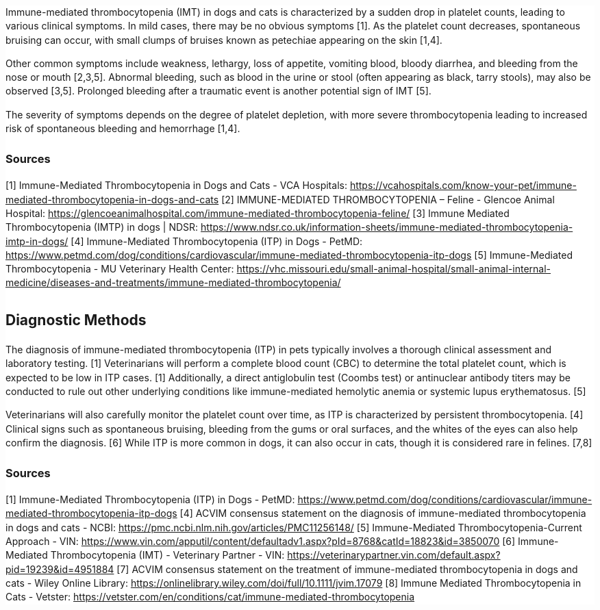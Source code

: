 Immune-mediated thrombocytopenia (IMT) in dogs and cats is characterized by a sudden drop in platelet counts, leading to various clinical symptoms. In mild cases, there may be no obvious symptoms [1]. As the platelet count decreases, spontaneous bruising can occur, with small clumps of bruises known as petechiae appearing on the skin [1,4].

Other common symptoms include weakness, lethargy, loss of appetite, vomiting blood, bloody diarrhea, and bleeding from the nose or mouth [2,3,5]. Abnormal bleeding, such as blood in the urine or stool (often appearing as black, tarry stools), may also be observed [3,5]. Prolonged bleeding after a traumatic event is another potential sign of IMT [5].

The severity of symptoms depends on the degree of platelet depletion, with more severe thrombocytopenia leading to increased risk of spontaneous bleeding and hemorrhage [1,4].

### Sources
[1] Immune-Mediated Thrombocytopenia in Dogs and Cats - VCA Hospitals: https://vcahospitals.com/know-your-pet/immune-mediated-thrombocytopenia-in-dogs-and-cats
[2] IMMUNE-MEDIATED THROMBOCYTOPENIA – Feline - Glencoe Animal Hospital: https://glencoeanimalhospital.com/immune-mediated-thrombocytopenia-feline/
[3] Immune Mediated Thrombocytopenia (IMTP) in dogs | NDSR: https://www.ndsr.co.uk/information-sheets/immune-mediated-thrombocytopenia-imtp-in-dogs/
[4] Immune-Mediated Thrombocytopenia (ITP) in Dogs - PetMD: https://www.petmd.com/dog/conditions/cardiovascular/immune-mediated-thrombocytopenia-itp-dogs
[5] Immune-Mediated Thrombocytopenia - MU Veterinary Health Center: https://vhc.missouri.edu/small-animal-hospital/small-animal-internal-medicine/diseases-and-treatments/immune-mediated-thrombocytopenia/

## Diagnostic Methods

The diagnosis of immune-mediated thrombocytopenia (ITP) in pets typically involves a thorough clinical assessment and laboratory testing. [1] Veterinarians will perform a complete blood count (CBC) to determine the total platelet count, which is expected to be low in ITP cases. [1] Additionally, a direct antiglobulin test (Coombs test) or antinuclear antibody titers may be conducted to rule out other underlying conditions like immune-mediated hemolytic anemia or systemic lupus erythematosus. [5]

Veterinarians will also carefully monitor the platelet count over time, as ITP is characterized by persistent thrombocytopenia. [4] Clinical signs such as spontaneous bruising, bleeding from the gums or oral surfaces, and the whites of the eyes can also help confirm the diagnosis. [6] While ITP is more common in dogs, it can also occur in cats, though it is considered rare in felines. [7,8]

### Sources
[1] Immune-Mediated Thrombocytopenia (ITP) in Dogs - PetMD: https://www.petmd.com/dog/conditions/cardiovascular/immune-mediated-thrombocytopenia-itp-dogs
[4] ACVIM consensus statement on the diagnosis of immune-mediated thrombocytopenia in dogs and cats - NCBI: https://pmc.ncbi.nlm.nih.gov/articles/PMC11256148/
[5] Immune-Mediated Thrombocytopenia-Current Approach - VIN: https://www.vin.com/apputil/content/defaultadv1.aspx?pId=8768&catId=18823&id=3850070
[6] Immune-Mediated Thrombocytopenia (IMT) - Veterinary Partner - VIN: https://veterinarypartner.vin.com/default.aspx?pid=19239&id=4951884
[7] ACVIM consensus statement on the treatment of immune-mediated thrombocytopenia in dogs and cats - Wiley Online Library: https://onlinelibrary.wiley.com/doi/full/10.1111/jvim.17079
[8] Immune Mediated Thrombocytopenia in Cats - Vetster: https://vetster.com/en/conditions/cat/immune-mediated-thrombocytopenia
